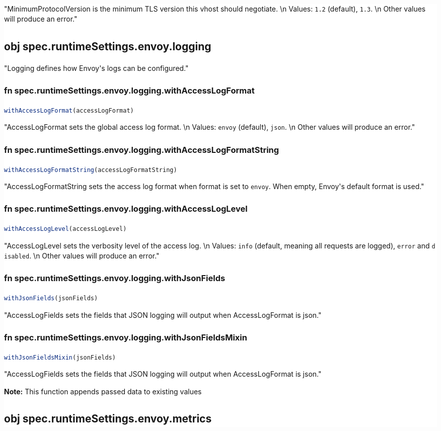 "MinimumProtocolVersion is the minimum TLS version this vhost should negotiate. \n Values: `1.2` (default), `1.3`. \n Other values will produce an error."

## obj spec.runtimeSettings.envoy.logging

"Logging defines how Envoy's logs can be configured."

### fn spec.runtimeSettings.envoy.logging.withAccessLogFormat

```ts
withAccessLogFormat(accessLogFormat)
```

"AccessLogFormat sets the global access log format. \n Values: `envoy` (default), `json`. \n Other values will produce an error."

### fn spec.runtimeSettings.envoy.logging.withAccessLogFormatString

```ts
withAccessLogFormatString(accessLogFormatString)
```

"AccessLogFormatString sets the access log format when format is set to `envoy`. When empty, Envoy's default format is used."

### fn spec.runtimeSettings.envoy.logging.withAccessLogLevel

```ts
withAccessLogLevel(accessLogLevel)
```

"AccessLogLevel sets the verbosity level of the access log. \n Values: `info` (default, meaning all requests are logged), `error` and `disabled`. \n Other values will produce an error."

### fn spec.runtimeSettings.envoy.logging.withJsonFields

```ts
withJsonFields(jsonFields)
```

"AccessLogFields sets the fields that JSON logging will output when AccessLogFormat is json."

### fn spec.runtimeSettings.envoy.logging.withJsonFieldsMixin

```ts
withJsonFieldsMixin(jsonFields)
```

"AccessLogFields sets the fields that JSON logging will output when AccessLogFormat is json."

**Note:** This function appends passed data to existing values

## obj spec.runtimeSettings.envoy.metrics

